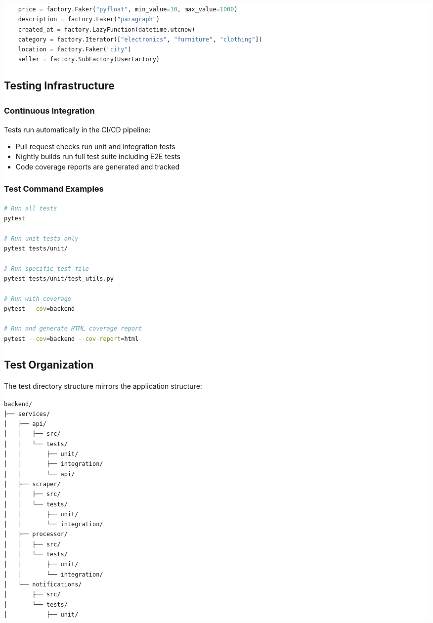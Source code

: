 ```python
    price = factory.Faker("pyfloat", min_value=10, max_value=1000)
    description = factory.Faker("paragraph")
    created_at = factory.LazyFunction(datetime.utcnow)
    category = factory.Iterator(["electronics", "furniture", "clothing"])
    location = factory.Faker("city")
    seller = factory.SubFactory(UserFactory)
```

## Testing Infrastructure

### Continuous Integration

Tests run automatically in the CI/CD pipeline:

- Pull request checks run unit and integration tests
- Nightly builds run full test suite including E2E tests
- Code coverage reports are generated and tracked

### Test Command Examples

```bash
# Run all tests
pytest

# Run unit tests only
pytest tests/unit/

# Run specific test file
pytest tests/unit/test_utils.py

# Run with coverage
pytest --cov=backend

# Run and generate HTML coverage report
pytest --cov=backend --cov-report=html
```

## Test Organization

The test directory structure mirrors the application structure:

```
backend/
├── services/
│   ├── api/
│   │   ├── src/
│   │   └── tests/
│   │       ├── unit/
│   │       ├── integration/
│   │       └── api/
│   ├── scraper/
│   │   ├── src/
│   │   └── tests/
│   │       ├── unit/
│   │       └── integration/
│   ├── processor/
│   │   ├── src/
│   │   └── tests/
│   │       ├── unit/
│   │       └── integration/
│   └── notifications/
│       ├── src/
│       └── tests/
│           ├── unit/
```
